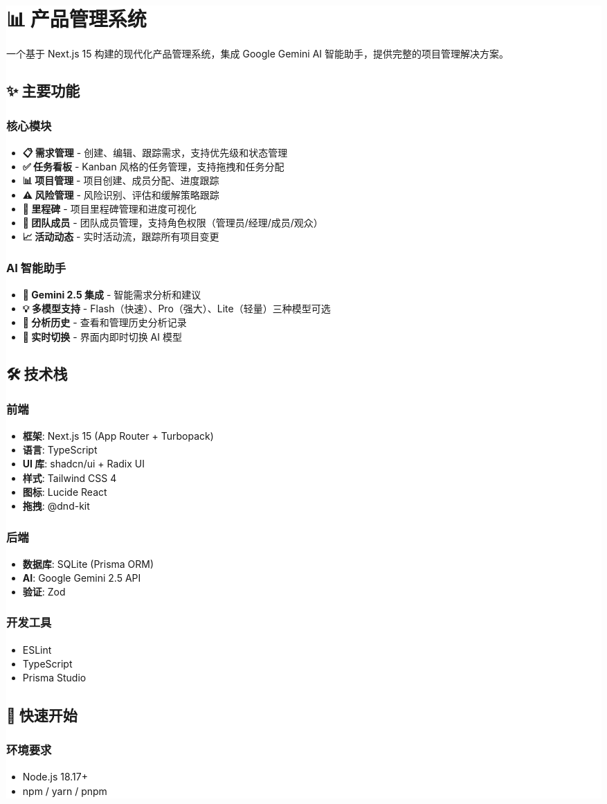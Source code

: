 # 📊 产品管理系统

一个基于 Next.js 15 构建的现代化产品管理系统，集成 Google Gemini AI 智能助手，提供完整的项目管理解决方案。

## ✨ 主要功能

### 核心模块
- **📋 需求管理** - 创建、编辑、跟踪需求，支持优先级和状态管理
- **✅ 任务看板** - Kanban 风格的任务管理，支持拖拽和任务分配
- **📊 项目管理** - 项目创建、成员分配、进度跟踪
- **⚠️ 风险管理** - 风险识别、评估和缓解策略跟踪
- **🎯 里程碑** - 项目里程碑管理和进度可视化
- **👥 团队成员** - 团队成员管理，支持角色权限（管理员/经理/成员/观众）
- **📈 活动动态** - 实时活动流，跟踪所有项目变更

### AI 智能助手
- **🤖 Gemini 2.5 集成** - 智能需求分析和建议
- **💡 多模型支持** - Flash（快速）、Pro（强大）、Lite（轻量）三种模型可选
- **📝 分析历史** - 查看和管理历史分析记录
- **🎨 实时切换** - 界面内即时切换 AI 模型

## 🛠️ 技术栈

### 前端
- **框架**: Next.js 15 (App Router + Turbopack)
- **语言**: TypeScript
- **UI 库**: shadcn/ui + Radix UI
- **样式**: Tailwind CSS 4
- **图标**: Lucide React
- **拖拽**: @dnd-kit

### 后端
- **数据库**: SQLite (Prisma ORM)
- **AI**: Google Gemini 2.5 API
- **验证**: Zod

### 开发工具
- ESLint
- TypeScript
- Prisma Studio

## 🚀 快速开始

### 环境要求
- Node.js 18.17+
- npm / yarn / pnpm
